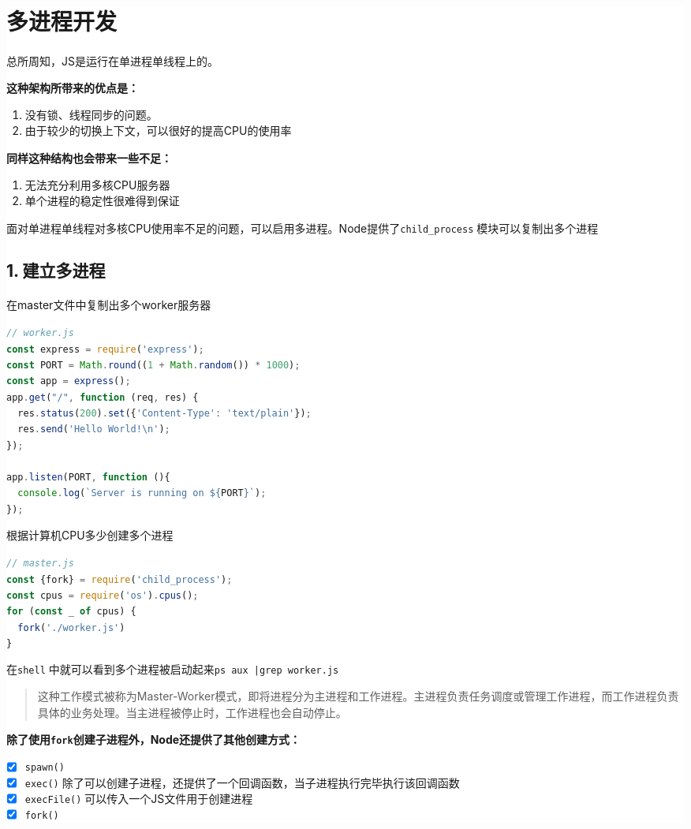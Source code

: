 # 多进程开发

总所周知，JS是运行在单进程单线程上的。

**这种架构所带来的优点是：**

1. 没有锁、线程同步的问题。
2. 由于较少的切换上下文，可以很好的提高CPU的使用率

**同样这种结构也会带来一些不足：**

1. 无法充分利用多核CPU服务器
2. 单个进程的稳定性很难得到保证

面对单进程单线程对多核CPU使用率不足的问题，可以启用多进程。Node提供了`child_process` 模块可以复制出多个进程

## 1. 建立多进程

在master文件中复制出多个worker服务器

```javascript
// worker.js
const express = require('express');
const PORT = Math.round((1 + Math.random()) * 1000);
const app = express();
app.get("/", function (req, res) {
  res.status(200).set({'Content-Type': 'text/plain'});
  res.send('Hello World!\n');
});

app.listen(PORT, function (){
  console.log(`Server is running on ${PORT}`);
});
```

根据计算机CPU多少创建多个进程

```javascript
// master.js
const {fork} = require('child_process');
const cpus = require('os').cpus();
for (const _ of cpus) {
  fork('./worker.js')
}
```

在`shell` 中就可以看到多个进程被启动起来`ps aux |grep worker.js`

> 这种工作模式被称为Master-Worker模式，即将进程分为主进程和工作进程。主进程负责任务调度或管理工作进程，而工作进程负责具体的业务处理。当主进程被停止时，工作进程也会自动停止。



**除了使用`fork`创建子进程外，Node还提供了其他创建方式：**

- [x] `spawn()` 
- [x] `exec()`  除了可以创建子进程，还提供了一个回调函数，当子进程执行完毕执行该回调函数
- [x] `execFile()`  可以传入一个JS文件用于创建进程
- [x] `fork()` 
